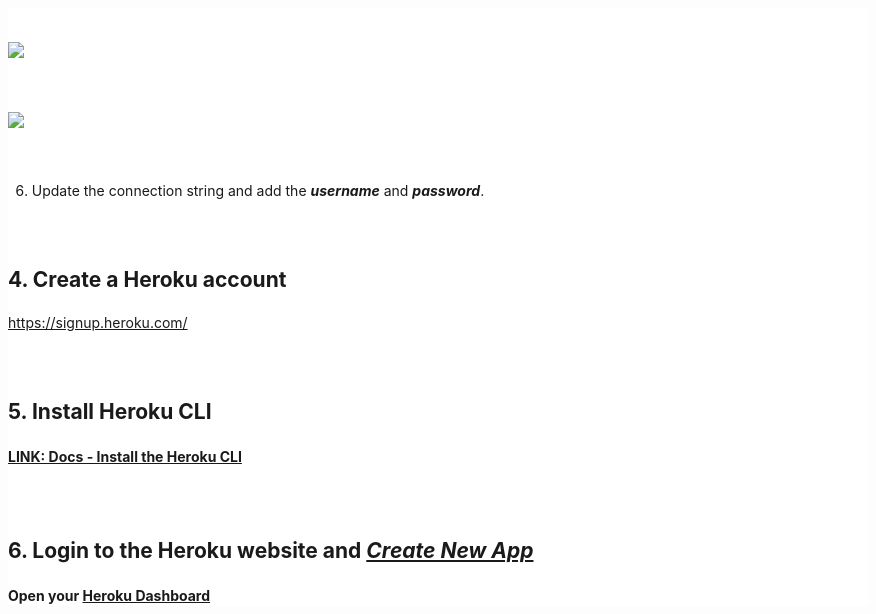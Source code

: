 <br>



![](https://i.imgur.com/btWKcLp.png)



<br>



![](https://i.imgur.com/7pYGh0P.png)





<br>





6. Update the connection string and add the ***username*** and ***password***.



<br>





## 4. Create a Heroku account



https://signup.heroku.com/



<br>



## 5. Install Heroku CLI



#### [LINK: Docs - Install the Heroku CLI](https://devcenter.heroku.com/articles/heroku-cli#npm)



<br>





## 6. Login to the Heroku website and *<u>Create New App</u>*  



#### Open your [Heroku Dashboard](https://dashboard.heroku.com/apps)
